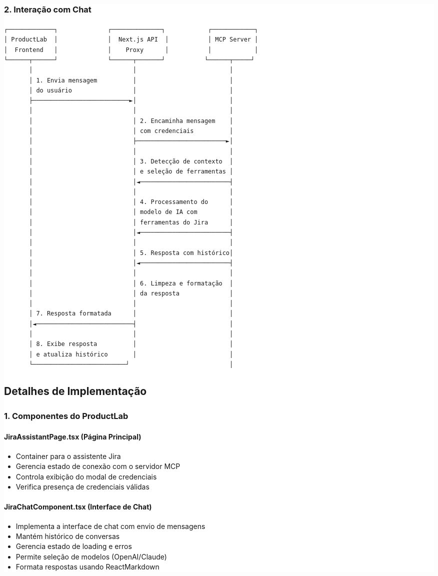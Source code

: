 ### 2. Interação com Chat

```
┌─────────────┐              ┌──────────────┐            ┌────────────┐
│ ProductLab  │              │  Next.js API  │           │ MCP Server │
│  Frontend   │              │    Proxy      │           │            │
└──────┬──────┘              └──────┬───────┘           └──────┬─────┘
       │                            │                          │
       │ 1. Envia mensagem          │                          │
       │ do usuário                 │                          │
       ├───────────────────────────►│                          │
       │                            │                          │
       │                            │ 2. Encaminha mensagem    │
       │                            │ com credenciais          │
       │                            ├─────────────────────────►│
       │                            │                          │
       │                            │ 3. Detecção de contexto  │
       │                            │ e seleção de ferramentas │
       │                            │◄─────────────────────────┤
       │                            │                          │
       │                            │ 4. Processamento do      │
       │                            │ modelo de IA com         │
       │                            │ ferramentas do Jira      │
       │                            │◄─────────────────────────┤
       │                            │                          │
       │                            │ 5. Resposta com histórico│
       │                            │◄─────────────────────────┤
       │                            │                          │
       │                            │ 6. Limpeza e formatação  │
       │                            │ da resposta              │
       │                            │                          │
       │ 7. Resposta formatada      │                          │
       │◄───────────────────────────┤                          │
       │                            │                          │
       │ 8. Exibe resposta          │                          │
       │ e atualiza histórico       │                          │
       └──────────────────────────┘                            │
```

## Detalhes de Implementação

### 1. Componentes do ProductLab

#### JiraAssistantPage.tsx (Página Principal)
- Container para o assistente Jira
- Gerencia estado de conexão com o servidor MCP
- Controla exibição do modal de credenciais
- Verifica presença de credenciais válidas

#### JiraChatComponent.tsx (Interface de Chat)
- Implementa a interface de chat com envio de mensagens
- Mantém histórico de conversas
- Gerencia estado de loading e erros
- Permite seleção de modelos (OpenAI/Claude)
- Formata respostas usando ReactMarkdown
